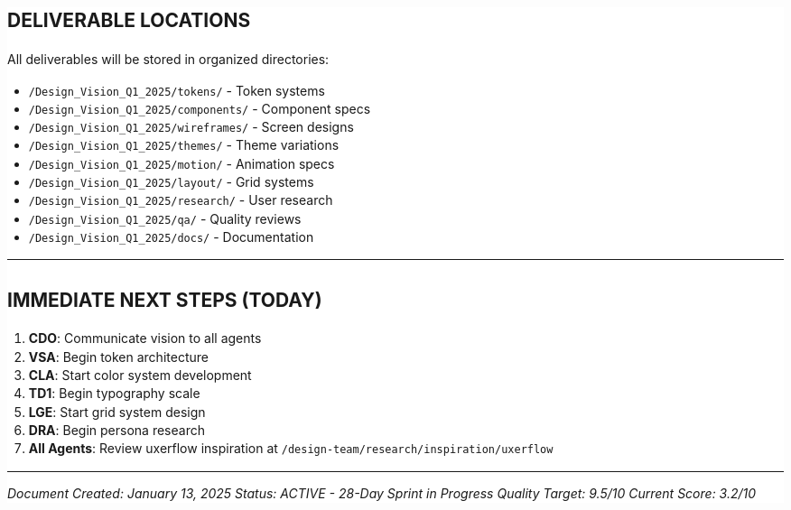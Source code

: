 
## DELIVERABLE LOCATIONS

All deliverables will be stored in organized directories:
- `/Design_Vision_Q1_2025/tokens/` - Token systems
- `/Design_Vision_Q1_2025/components/` - Component specs
- `/Design_Vision_Q1_2025/wireframes/` - Screen designs
- `/Design_Vision_Q1_2025/themes/` - Theme variations
- `/Design_Vision_Q1_2025/motion/` - Animation specs
- `/Design_Vision_Q1_2025/layout/` - Grid systems
- `/Design_Vision_Q1_2025/research/` - User research
- `/Design_Vision_Q1_2025/qa/` - Quality reviews
- `/Design_Vision_Q1_2025/docs/` - Documentation

---

## IMMEDIATE NEXT STEPS (TODAY)

1. **CDO**: Communicate vision to all agents
2. **VSA**: Begin token architecture
3. **CLA**: Start color system development
4. **TD1**: Begin typography scale
5. **LGE**: Start grid system design
6. **DRA**: Begin persona research
7. **All Agents**: Review uxerflow inspiration at `/design-team/research/inspiration/uxerflow`

---

*Document Created: January 13, 2025*
*Status: ACTIVE - 28-Day Sprint in Progress*
*Quality Target: 9.5/10*
*Current Score: 3.2/10*
